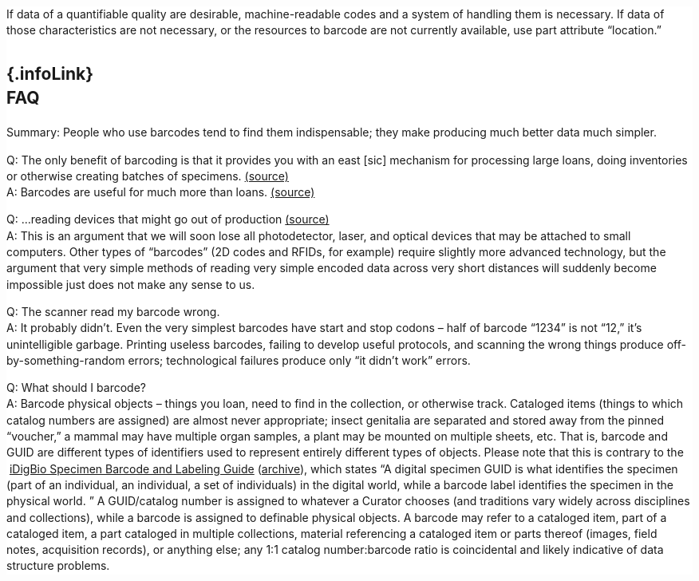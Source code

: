 If data of a quantifiable quality are desirable, machine-readable codes
and a system of handling them is necessary. If data of those
characteristics are not necessary, or the resources to barcode are not
currently available, use part attribute “location.”

[](#top){.infoLink}\
FAQ
--------------------

Summary: People who use barcodes tend to find them indispensable; they
make producing much better data much simpler.

Q: The only benefit of barcoding is that it provides you with an east
\[sic\] mechanism for processing large loans, doing inventories or
otherwise creating batches of specimens.
[(source)](http://mailman.yale.edu/pipermail/nhcoll-l/2014-February/007337.html)\
A: Barcodes are useful for much more than loans.
[(source)](http://mailman.yale.edu/pipermail/nhcoll-l/2014-February/007341.html)

Q: …reading devices that might go out of production
[(source)](http://mailman.yale.edu/pipermail/nhcoll-l/2014-February/007339.html)\
A: This is an argument that we will soon lose all photodetector, laser,
and optical devices that may be attached to small computers. Other types
of “barcodes” (2D codes and RFIDs, for example) require slightly more
advanced technology, but the argument that very simple methods of
reading very simple encoded data across very short distances will
suddenly become impossible just does not make any sense to us.

Q: The scanner read my barcode wrong.\
A: It probably didn’t. Even the very simplest barcodes have start and
stop codons – half of barcode “1234” is not “12,” it’s unintelligible
garbage. Printing useless barcodes, failing to develop useful protocols,
and scanning the wrong things produce off-by-something-random errors;
technological failures produce only “it didn’t work” errors.

Q: What should I barcode?\
A: Barcode physical objects – things you loan, need to find in the
collection, or otherwise track. Cataloged items (things to which catalog
numbers are assigned) are almost never appropriate; insect genitalia are
separated and stored away from the pinned “voucher,” a mammal may have
multiple organ samples, a plant may be mounted on multiple sheets, etc.
That is, barcode and GUID are different types of identifiers used to
represent entirely different types of objects. Please note that this is
contrary to the  [iDigBio Specimen Barcode and Labeling
Guide](https://www.idigbio.org/wiki/index.php/Specimen_Barcode_and_Labeling_Guide)
([archive](https://web.archive.org/web/20151205163004/https://www.idigbio.org/wiki/index.php/Specimen_Barcode_and_Labeling_Guide)),
which states “A digital specimen GUID is what identifies the specimen
(part of an individual, an individual, a set of individuals) in the
digital world, while a barcode label identifies the specimen in the
physical world. ” A GUID/catalog number is assigned to whatever a
Curator chooses (and traditions vary widely across disciplines and
collections), while a barcode is assigned to definable physical objects.
A barcode may refer to a cataloged item, part of a cataloged item, a
part cataloged in multiple collections, material referencing a cataloged
item or parts thereof (images, field notes, acquisition records), or
anything else; any 1:1 catalog number:barcode ratio is coincidental and
likely indicative of data structure problems.
